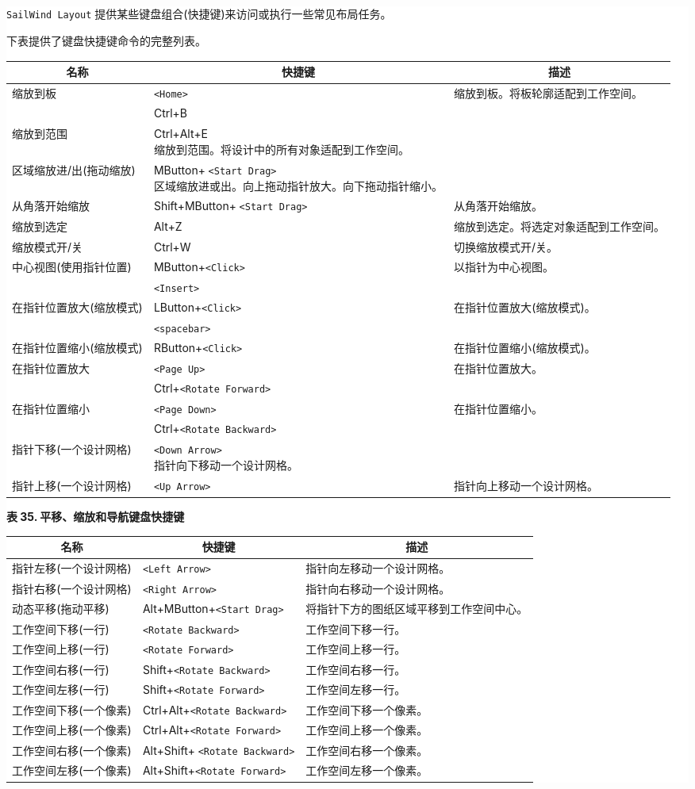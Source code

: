 `SailWind Layout` 提供某些键盘组合(快捷键)来访问或执行一些常见布局任务。

下表提供了键盘快捷键命令的完整列表。

| 名称                                    | 快捷键                                                                                                   | 描述                                                             |
|-----------------------------------------|---------------------------------------------------------------------------------------------------------|-----------------------------------------------------------------|
| 缩放到板                                | `<Home>`                                                                                                  | 缩放到板。将板轮廓适配到工作空间。                               |
|                                         | Ctrl+B                                                                                                  |                                                                 |
| 缩放到范围                              | Ctrl+Alt+E<br>缩放到范围。将设计中的所有对象适配到工作空间。                                             |                                                                 |
| 区域缩放进/出(拖动缩放)                 | MButton+ `<Start Drag>`<br>区域缩放进或出。向上拖动指针放大。向下拖动指针缩小。                           |                                                                 |
| 从角落开始缩放                          | Shift+MButton+ `<Start Drag>`                                                                             | 从角落开始缩放。                                                |
| 缩放到选定                              | Alt+Z                                                                                                   | 缩放到选定。将选定对象适配到工作空间。                          |
| 缩放模式开/关                           | Ctrl+W                                                                                                  | 切换缩放模式开/关。                                             |
| 中心视图(使用指针位置)                  | MButton+`<Click>`                                                                                         | 以指针为中心视图。                                              |
|                                         | `<Insert>`                                                                                                |                                                                 |
| 在指针位置放大(缩放模式)                | LButton+`<Click>`                                                                                         | 在指针位置放大(缩放模式)。                                      |
|                                         | `<spacebar>`                                                                                              |                                                                 |
| 在指针位置缩小(缩放模式)                | RButton+`<Click>`                                                                                         | 在指针位置缩小(缩放模式)。                                      |
| 在指针位置放大                          | `<Page Up>`                                                                                               | 在指针位置放大。                                                |
|                                         | Ctrl+`<Rotate Forward>`                                                                                   |                                                                 |
| 在指针位置缩小                          | `<Page Down>`                                                                                             | 在指针位置缩小。                                                |
|                                         | Ctrl+`<Rotate Backward>`                                                                                  |                                                                 |
| 指针下移(一个设计网格)                  | `<Down Arrow>`<br>指针向下移动一个设计网格。                                                              |                                                                 |
| 指针上移(一个设计网格)                  | `<Up Arrow>`                                                                                              | 指针向上移动一个设计网格。                                      |

**表 35. 平移、缩放和导航键盘快捷键**

| 名称                                    | 快捷键                | 描述                                                                 |
|-----------------------------------------|----------------------|---------------------------------------------------------------------|
| 指针左移(一个设计网格)                  | `<Left Arrow>`         | 指针向左移动一个设计网格。                                          |
| 指针右移(一个设计网格)                  | `<Right Arrow>`        | 指针向右移动一个设计网格。                                          |
| 动态平移(拖动平移)                      | Alt+MButton+`<Start Drag>`     | 将指针下方的图纸区域平移到工作空间中心。                            |
| 工作空间下移(一行)                      | `<Rotate Backward>`            | 工作空间下移一行。                                                  |
| 工作空间上移(一行)                      | `<Rotate Forward>`             | 工作空间上移一行。                                                  |
| 工作空间右移(一行)                      | Shift+`<Rotate Backward>`      | 工作空间右移一行。                                                  |
| 工作空间左移(一行)                      | Shift+`<Rotate Forward>`       | 工作空间左移一行。                                                  |
| 工作空间下移(一个像素)                  | Ctrl+Alt+`<Rotate Backward>`   | 工作空间下移一个像素。                                              |
| 工作空间上移(一个像素)                  | Ctrl+Alt+`<Rotate Forward>`    | 工作空间上移一个像素。                                              |
| 工作空间右移(一个像素)                  | Alt+Shift+ `<Rotate Backward>` | 工作空间右移一个像素。                                              |
| 工作空间左移(一个像素)                  | Alt+Shift+`<Rotate Forward>`   | 工作空间左移一个像素。                                              |
